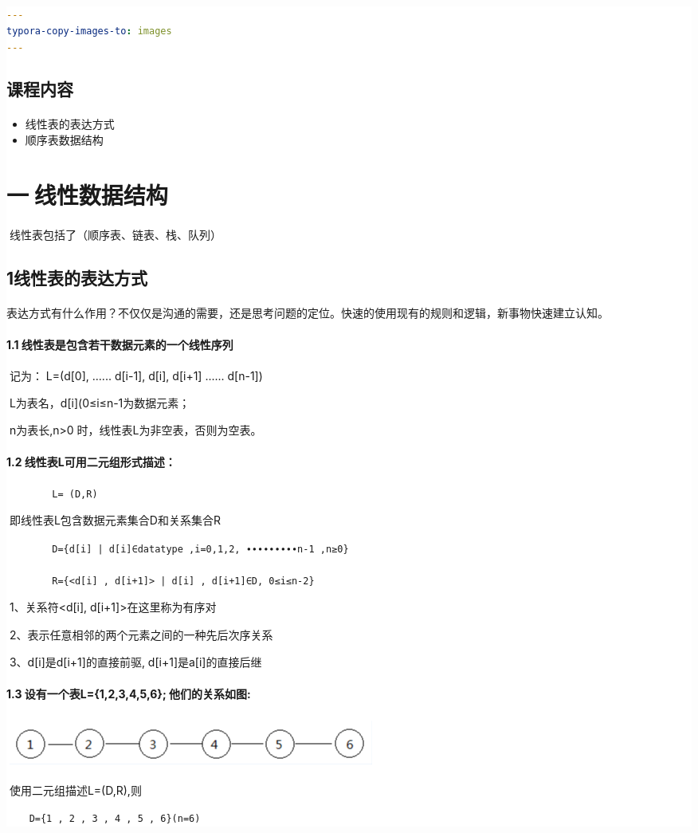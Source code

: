 ```yaml
---
typora-copy-images-to: images
---
```




## 课程内容

- 线性表的表达方式
- 顺序表数据结构

# 一 线性数据结构

​		线性表包括了（顺序表、链表、栈、队列）

## 	1线性表的表达方式

​	表达方式有什么作用？不仅仅是沟通的需要，还是思考问题的定位。快速的使用现有的规则和逻辑，新事物快速建立认知。

#### 	1.1 **线性表是包含若干数据元素的一个线性序列**

​			记为： L=(d[0], ...... d[i-1], d[i], d[i+1] ...... d[n-1])

​			L为表名，d[i](0≤i≤n-1为数据元素；

​			n为表长,n>0 时，线性表L为非空表，否则为空表。

#### 	 1.2 **线性表L可用二元组形式描述：**

  			L= (D,R)

​		即线性表L包含数据元素集合D和关系集合R

  			D={d[i] | d[i]∈datatype ,i=0,1,2, ∙∙∙∙∙∙∙∙∙n-1 ,n≥0}

  			R={<d[i] , d[i+1]> | d[i] , d[i+1]∈D, 0≤i≤n-2}

​				1、关系符<d[i], d[i+1]>在这里称为有序对

​				2、表示任意相邻的两个元素之间的一种先后次序关系

​				3、d[i]是d[i+1]的直接前驱, d[i+1]是a[i]的直接后继

####  1.3 **设有一个表L={1,2,3,4,5,6};  他们的关系如图:**	

![1710300128135](images/1710300128135.png)

​	使用二元组描述L=(D,R),则

  		D={1 , 2 , 3 , 4 , 5 , 6}(n=6)
